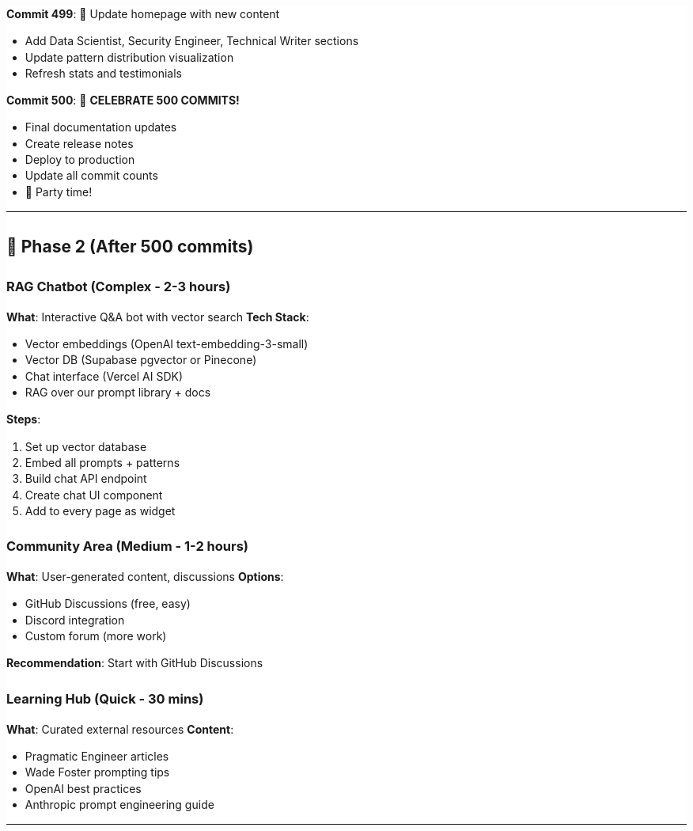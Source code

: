 **Commit 499**: 🎨 Update homepage with new content

- Add Data Scientist, Security Engineer, Technical Writer sections
- Update pattern distribution visualization
- Refresh stats and testimonials

**Commit 500**: 🎉 **CELEBRATE 500 COMMITS!**

- Final documentation updates
- Create release notes
- Deploy to production
- Update all commit counts
- 🍾 Party time!

---

## 🔮 Phase 2 (After 500 commits)

### RAG Chatbot (Complex - 2-3 hours)

**What**: Interactive Q&A bot with vector search
**Tech Stack**:

- Vector embeddings (OpenAI text-embedding-3-small)
- Vector DB (Supabase pgvector or Pinecone)
- Chat interface (Vercel AI SDK)
- RAG over our prompt library + docs

**Steps**:

1. Set up vector database
2. Embed all prompts + patterns
3. Build chat API endpoint
4. Create chat UI component
5. Add to every page as widget

### Community Area (Medium - 1-2 hours)

**What**: User-generated content, discussions
**Options**:

- GitHub Discussions (free, easy)
- Discord integration
- Custom forum (more work)

**Recommendation**: Start with GitHub Discussions

### Learning Hub (Quick - 30 mins)

**What**: Curated external resources
**Content**:

- Pragmatic Engineer articles
- Wade Foster prompting tips
- OpenAI best practices
- Anthropic prompt engineering guide

---